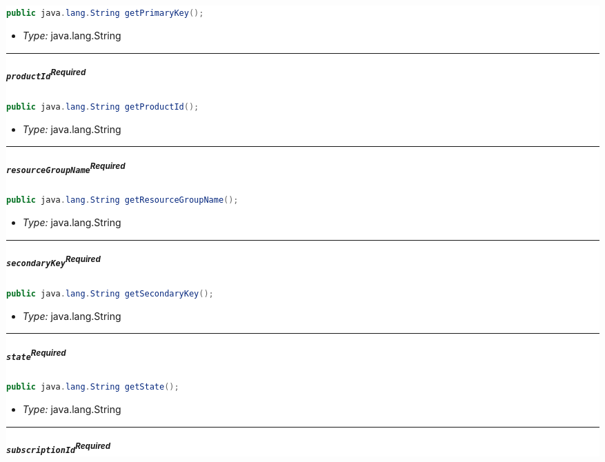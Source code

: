 ```java
public java.lang.String getPrimaryKey();
```

- *Type:* java.lang.String

---

##### `productId`<sup>Required</sup> <a name="productId" id="@cdktf/provider-azurerm.apiManagementSubscription.ApiManagementSubscription.property.productId"></a>

```java
public java.lang.String getProductId();
```

- *Type:* java.lang.String

---

##### `resourceGroupName`<sup>Required</sup> <a name="resourceGroupName" id="@cdktf/provider-azurerm.apiManagementSubscription.ApiManagementSubscription.property.resourceGroupName"></a>

```java
public java.lang.String getResourceGroupName();
```

- *Type:* java.lang.String

---

##### `secondaryKey`<sup>Required</sup> <a name="secondaryKey" id="@cdktf/provider-azurerm.apiManagementSubscription.ApiManagementSubscription.property.secondaryKey"></a>

```java
public java.lang.String getSecondaryKey();
```

- *Type:* java.lang.String

---

##### `state`<sup>Required</sup> <a name="state" id="@cdktf/provider-azurerm.apiManagementSubscription.ApiManagementSubscription.property.state"></a>

```java
public java.lang.String getState();
```

- *Type:* java.lang.String

---

##### `subscriptionId`<sup>Required</sup> <a name="subscriptionId" id="@cdktf/provider-azurerm.apiManagementSubscription.ApiManagementSubscription.property.subscriptionId"></a>
